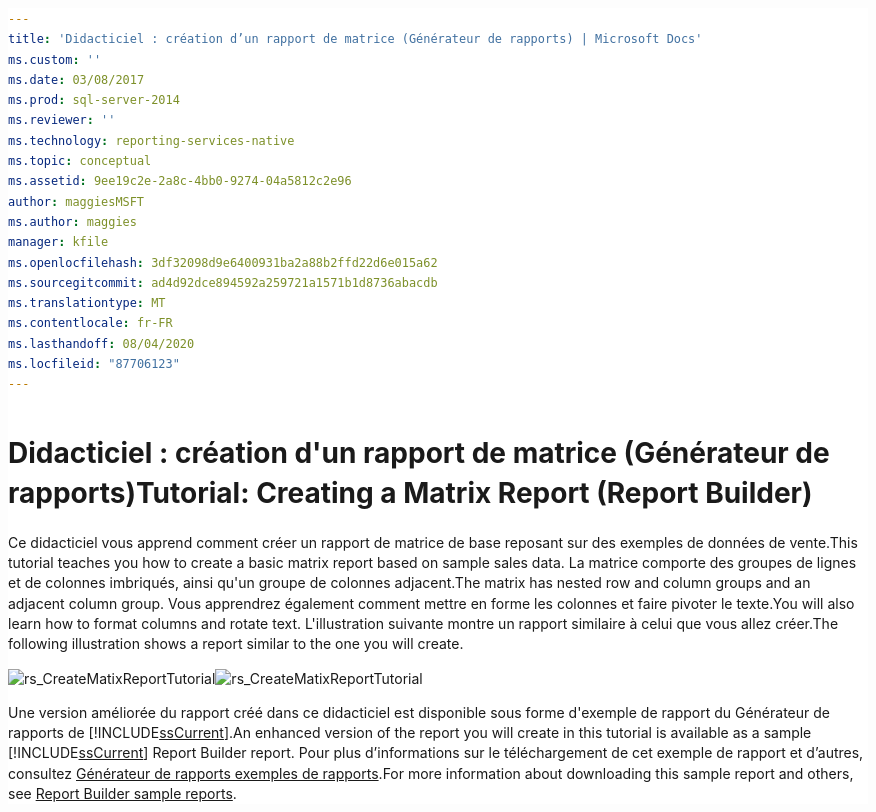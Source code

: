 ```yaml
---
title: 'Didacticiel : création d’un rapport de matrice (Générateur de rapports) | Microsoft Docs'
ms.custom: ''
ms.date: 03/08/2017
ms.prod: sql-server-2014
ms.reviewer: ''
ms.technology: reporting-services-native
ms.topic: conceptual
ms.assetid: 9ee19c2e-2a8c-4bb0-9274-04a5812c2e96
author: maggiesMSFT
ms.author: maggies
manager: kfile
ms.openlocfilehash: 3df32098d9e6400931ba2a88b2ffd22d6e015a62
ms.sourcegitcommit: ad4d92dce894592a259721a1571b1d8736abacdb
ms.translationtype: MT
ms.contentlocale: fr-FR
ms.lasthandoff: 08/04/2020
ms.locfileid: "87706123"
---
```

# <a name="tutorial-creating-a-matrix-report-report-builder"></a><span data-ttu-id="16983-102">Didacticiel : création d'un rapport de matrice (Générateur de rapports)</span><span class="sxs-lookup"><span data-stu-id="16983-102">Tutorial: Creating a Matrix Report (Report Builder)</span></span>
  <span data-ttu-id="16983-103">Ce didacticiel vous apprend comment créer un rapport de matrice de base reposant sur des exemples de données de vente.</span><span class="sxs-lookup"><span data-stu-id="16983-103">This tutorial teaches you how to create a basic matrix report based on sample sales data.</span></span> <span data-ttu-id="16983-104">La matrice comporte des groupes de lignes et de colonnes imbriqués, ainsi qu'un groupe de colonnes adjacent.</span><span class="sxs-lookup"><span data-stu-id="16983-104">The matrix has nested row and column groups and an adjacent column group.</span></span> <span data-ttu-id="16983-105">Vous apprendrez également comment mettre en forme les colonnes et faire pivoter le texte.</span><span class="sxs-lookup"><span data-stu-id="16983-105">You will also learn how to format columns and rotate text.</span></span> <span data-ttu-id="16983-106">L'illustration suivante montre un rapport similaire à celui que vous allez créer.</span><span class="sxs-lookup"><span data-stu-id="16983-106">The following illustration shows a report similar to the one you will create.</span></span>  
  
 <span data-ttu-id="16983-107">![rs_CreateMatixReportTutorial](../../2014/tutorials/media/rs-creatematixreporttutorial.gif "rs_CreateMatixReportTutorial")</span><span class="sxs-lookup"><span data-stu-id="16983-107">![rs_CreateMatixReportTutorial](../../2014/tutorials/media/rs-creatematixreporttutorial.gif "rs_CreateMatixReportTutorial")</span></span>  
  
 <span data-ttu-id="16983-108">Une version améliorée du rapport créé dans ce didacticiel est disponible sous forme d'exemple de rapport du Générateur de rapports de [!INCLUDE[ssCurrent](../includes/sscurrent-md.md)].</span><span class="sxs-lookup"><span data-stu-id="16983-108">An enhanced version of the report you will create in this tutorial is available as a sample [!INCLUDE[ssCurrent](../includes/sscurrent-md.md)] Report Builder report.</span></span> <span data-ttu-id="16983-109">Pour plus d’informations sur le téléchargement de cet exemple de rapport et d’autres, consultez [Générateur de rapports exemples de rapports](https://go.microsoft.com/fwlink/?LinkId=184851).</span><span class="sxs-lookup"><span data-stu-id="16983-109">For more information about downloading this sample report and others, see [Report Builder sample reports](https://go.microsoft.com/fwlink/?LinkId=184851).</span></span>  
  